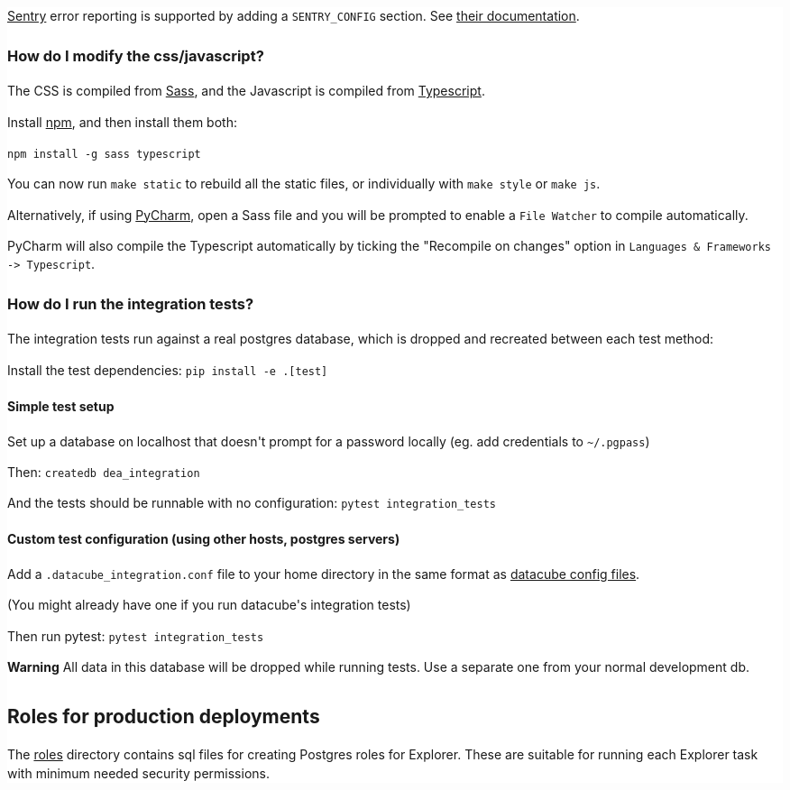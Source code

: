 
[Sentry](https://sentry.io/) error reporting is supported by adding a `SENTRY_CONFIG` section.
See [their documentation](https://docs.sentry.io/clients/python/integrations/flask/#settings).  

### How do I modify the css/javascript?

The CSS is compiled from [Sass](https://sass-lang.com/), and the Javascript is compiled from 
[Typescript](https://www.typescriptlang.org/).

Install [npm](https://www.npmjs.com/get-npm), and then install them both:

    npm install -g sass typescript

You can now run `make static` to rebuild all the static files, or
individually with `make style` or `make js`.

Alternatively, if using [PyCharm](https://www.jetbrains.com/pycharm), open a 
Sass file and you will be prompted to enable a `File Watcher` to 
compile automatically.

PyCharm will also compile the Typescript automatically by ticking
the "Recompile on changes" option in `Languages & Frameworks ->
Typescript`.

### How do I run the integration tests?

The integration tests run against a real postgres database, which is dropped and 
recreated between each test method:

Install the test dependencies: `pip install -e .[test]`

#### Simple test setup

Set up a database on localhost that doesn't prompt for a password locally (eg. add credentials to `~/.pgpass`)

Then: `createdb dea_integration`

And the tests should be runnable with no configuration: `pytest integration_tests`

#### Custom test configuration (using other hosts, postgres servers)

Add a `.datacube_integration.conf` file to your home directory in the same format as 
[datacube config files](https://datacube-core.readthedocs.io/en/latest/user/config.html#runtime-config).

(You might already have one if you run datacube's integration tests)

Then run pytest: `pytest integration_tests`

__Warning__ All data in this database will be dropped while running tests. Use a separate one from your normal development db.

## Roles for production deployments

The [roles](cubedash/summary/roles) directory contains sql files for creating
Postgres roles for Explorer. These are suitable for running each Explorer 
task with minimum needed security permissions.
